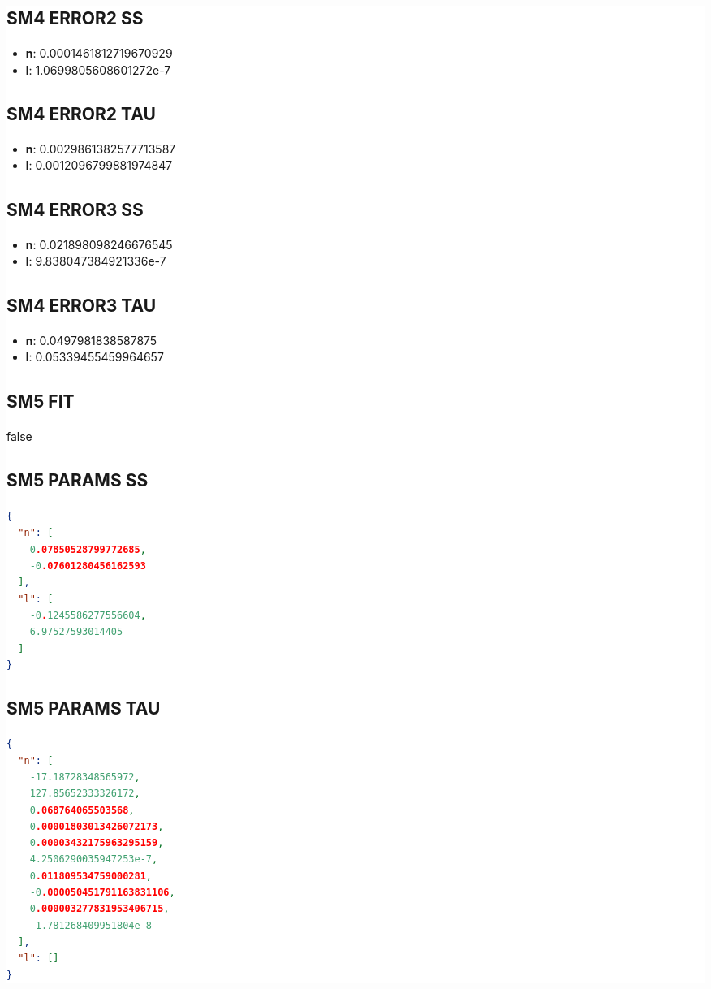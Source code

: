 ## SM4 ERROR2 SS

- **n**: 0.0001461812719670929
- **l**: 1.0699805608601272e-7

## SM4 ERROR2 TAU

- **n**: 0.0029861382577713587
- **l**: 0.0012096799881974847

## SM4 ERROR3 SS

- **n**: 0.021898098246676545
- **l**: 9.838047384921336e-7

## SM4 ERROR3 TAU

- **n**: 0.0497981838587875
- **l**: 0.05339455459964657

## SM5 FIT

false

## SM5 PARAMS SS

```json
{
  "n": [
    0.07850528799772685,
    -0.07601280456162593
  ],
  "l": [
    -0.1245586277556604,
    6.97527593014405
  ]
}
```

## SM5 PARAMS TAU

```json
{
  "n": [
    -17.18728348565972,
    127.85652333326172,
    0.068764065503568,
    0.00001803013426072173,
    0.00003432175963295159,
    4.2506290035947253e-7,
    0.011809534759000281,
    -0.000050451791163831106,
    0.000003277831953406715,
    -1.781268409951804e-8
  ],
  "l": []
}
```

